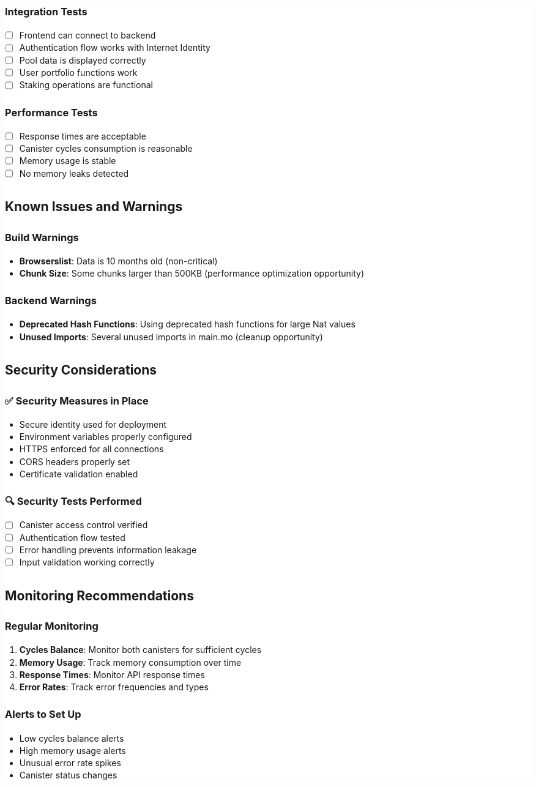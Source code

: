 ### Integration Tests
- [ ] Frontend can connect to backend
- [ ] Authentication flow works with Internet Identity
- [ ] Pool data is displayed correctly
- [ ] User portfolio functions work
- [ ] Staking operations are functional

### Performance Tests
- [ ] Response times are acceptable
- [ ] Canister cycles consumption is reasonable
- [ ] Memory usage is stable
- [ ] No memory leaks detected

## Known Issues and Warnings

### Build Warnings
- **Browserslist**: Data is 10 months old (non-critical)
- **Chunk Size**: Some chunks larger than 500KB (performance optimization opportunity)

### Backend Warnings
- **Deprecated Hash Functions**: Using deprecated hash functions for large Nat values
- **Unused Imports**: Several unused imports in main.mo (cleanup opportunity)

## Security Considerations

### ✅ Security Measures in Place
- Secure identity used for deployment
- Environment variables properly configured
- HTTPS enforced for all connections
- CORS headers properly set
- Certificate validation enabled

### 🔍 Security Tests Performed
- [ ] Canister access control verified
- [ ] Authentication flow tested
- [ ] Error handling prevents information leakage
- [ ] Input validation working correctly

## Monitoring Recommendations

### Regular Monitoring
1. **Cycles Balance**: Monitor both canisters for sufficient cycles
2. **Memory Usage**: Track memory consumption over time
3. **Response Times**: Monitor API response times
4. **Error Rates**: Track error frequencies and types

### Alerts to Set Up
- Low cycles balance alerts
- High memory usage alerts
- Unusual error rate spikes
- Canister status changes
